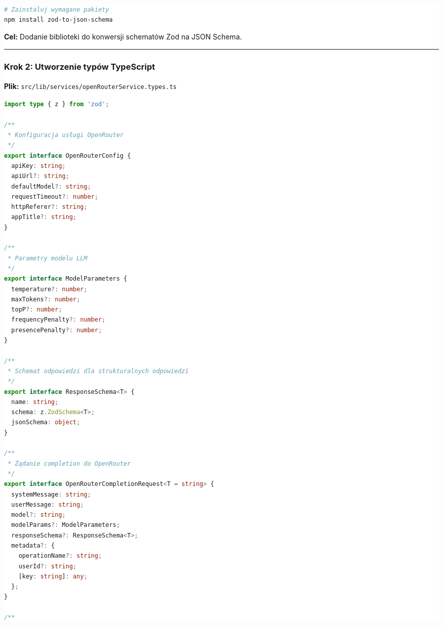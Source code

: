 ```bash
# Zainstaluj wymagane pakiety
npm install zod-to-json-schema
```

**Cel:** Dodanie biblioteki do konwersji schematów Zod na JSON Schema.

---

### Krok 2: Utworzenie typów TypeScript

**Plik:** `src/lib/services/openRouterService.types.ts`

```typescript
import type { z } from 'zod';

/**
 * Konfiguracja usługi OpenRouter
 */
export interface OpenRouterConfig {
  apiKey: string;
  apiUrl?: string;
  defaultModel?: string;
  requestTimeout?: number;
  httpReferer?: string;
  appTitle?: string;
}

/**
 * Parametry modelu LLM
 */
export interface ModelParameters {
  temperature?: number;
  maxTokens?: number;
  topP?: number;
  frequencyPenalty?: number;
  presencePenalty?: number;
}

/**
 * Schemat odpowiedzi dla strukturalnych odpowiedzi
 */
export interface ResponseSchema<T> {
  name: string;
  schema: z.ZodSchema<T>;
  jsonSchema: object;
}

/**
 * Żądanie completion do OpenRouter
 */
export interface OpenRouterCompletionRequest<T = string> {
  systemMessage: string;
  userMessage: string;
  model?: string;
  modelParams?: ModelParameters;
  responseSchema?: ResponseSchema<T>;
  metadata?: {
    operationName?: string;
    userId?: string;
    [key: string]: any;
  };
}

/**
```